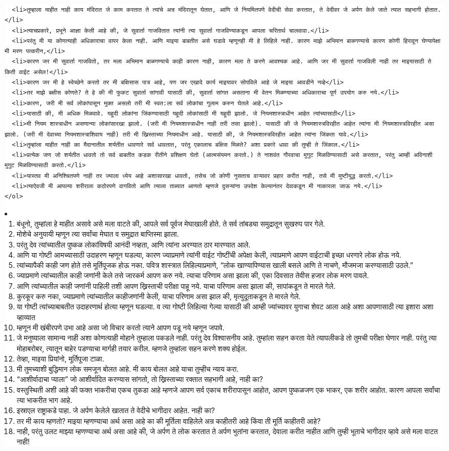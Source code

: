       <li>तुम्हाला माहीत नाही काय मंदिरात जे काम करतात ते त्यांचे अन्र मंदिरातून घेतात, आणि जे नियमितपणे वेदीची सेवा करतात, ते वेदीवर जे अर्पण केले जाते त्यात सहभागी होतात.</li>
      <li>त्याचप्रकारे, प्रभूने आज्ञा केली आहे की, जे सुवार्ता गाजवितात त्यांनी त्या सुवार्ता गाजविण्याकडून आपला चरितार्थ चालवावा.</li>
      <li>परंतु मी या कोणत्याही अधिकाराचा वापर केला नाही. आणि माइया बाबतीत असे घडावे म्हणूनही मी हे लिहिले नाही. कारण माझे अभिमान बाळगण्याचे कारण कोणी हिरावून घेण्यापेक्षा मी मरण पत्करीन,</li>
      <li>कारण जर मी सुवार्ता गाजवितो, तर मला अभिमान बाळगण्याचे काही कारण नाही, कारण मला ते करणे आवश्यक आहे. आणि जर मी सुवार्ता गाजविली नाही तर माइयासाठी ते किती वाईट असेल!</li>
      <li>कारण जर मी हे स्वेच्छेने करतो तर मी बक्षिसास पात्र आहे, पण जर एखादे कार्य माइयावर सोपविले आहे जे माइया आवडीने नव्हे</li>
      <li>तर माझे बक्षीस कोणते? ते हे की मी फुकट सुवार्ता सांगावी यासाठी की, सुवार्ता सांगत असताना मी वेतन मिळण्याच्या अधिकाराचा पूर्ण उपयोग करु नये.</li>
      <li>कारण, जरी मी सर्व लोकांपासून मुक्त असलो तरी मी स्वत:ला सर्व लोकांचा गुलाम करुन घेतले आहे.</li>
      <li>यासाठी की, मी अधिक मिळवावे. यहूदी लोकांना जिंकण्यासाठी यहूदी लोकांसाठी मी यहूदी झालो. जे नियमशास्त्राधीन आहेत त्यांच्यासाठी</li>
      <li>मी नियम शास्त्राधीन असणान्या लोकांसारखा झालो. (जरी मी नियमशास्त्राधीन नाही तरी तसा झालो). यासाठी की जे नियमशास्त्रविरहीत आहेत त्यांना मी नियमशास्त्रविरहीत असा झालो. (जरी मी देवाच्या नियमशास्त्राशिवाय नाही) तरी मी ख्रिस्ताच्या नियमाधीन आहे. यासाठी की, जे नियमशास्त्रविरहीत आहेत त्यांना जिंकता यावे.</li>
      <li>तुम्हांला माहीत नाही का मैदानातील शर्यतीत धावणारे सर्व धावतात, परंतु एकालाच बक्षिस मिळते? अशा प्रकारे धावा की तुम्ही ते जिंकाल.</li>
      <li>प्रत्येक जण जो शर्यतीत धावतो तो सर्व बाबतीत कडक रीतीने प्रशिक्षण घेतो (आत्मसंयमन करतो.) ते नाशवंत गौरवाचा मुगुट मिळविण्यासाठी असे करतात, परंतु आम्ही अविनाशी मुगुट मिळविण्यासाठी करतो.</li>
      <li>यास्तव मी अनिश्चितपणे नाही तर ज्याला ध्येय आहे अशासारखा धावतो, तसेच जो कोणी नुसताच वाऱ्यावर प्रहार करीत नाही, तसे मी मुष्टीयुद्ध करतो.</li>
      <li>त्याऐवजी मी आपल्या शरीराला कठोरपणे वागवितो आणि त्याला ताब्यात आणतो म्हणजे दुसऱ्यांना उपदेश केल्यानंतर देवाकडून मी नाकारला जाऊ नये.</li>
    </ol>
  </li>
  <li>
    <ol>
      <li>बंधूनो, तुम्हांला हे माहीत असावे असे मला वाटते की, आपले सर्व पूर्वज मेघाखाली होते. ते सर्व तांबड्या समुद्रातून सुखरुप पार गेले.</li>
      <li>मोशेचे अनुयायी म्हणून त्या सर्वांचा मेघात व समुद्रात बाप्तिस्मा झाला.</li>
      <li>परंतु देव त्यांच्यातील पुष्कळ लोकांविषयी आनंदी नव्हता, आणि त्यांना अरण्यात ठार मारण्यात आले.</li>
      <li>आणि या गोष्टी आमच्यासाठी उदाहरण म्हणून घडल्या, कारण ज्याप्रमाणे त्यांनी वाईट गोष्टींची अपेक्षा केली, त्याप्रमाणे आपण वाईटाची इच्छा धरणारे लोक होऊ नये.</li>
      <li>त्यांच्यापैकी काही जण होते तसे मूर्तिपूजक होऊ नका. पवित्र शास्त्रात लिहिल्याप्रमाणे, “लोक खाण्यापिण्यास खाली बसले आणि ते नाचणे, मौजमजा करण्यासाठी उठले.”</li>
      <li>ज्याप्रमाणे त्यांच्यातील काही जणांनी केले तसे जारकर्म आपण करु नये. त्याचा परिणाम असा झाला की, एका दिवसात तेवीस हजार लोक मरण पावले.</li>
      <li>आणि त्यांच्यातील काही जणांनी पाहिली तशी आपण ख्रिस्ताची परीक्षा पाहू नये. याचा परिणाम असा झाला की, सापांकडून ते मारले गेले.</li>
      <li>कुरकूर करु नका, ज्याप्रमाणे त्यांच्यातील काहीजणांनी केली, याचा परिणाम असा झाल की, मृत्युदूताकडून ते मारले गेले.</li>
      <li>या गोष्टी त्यांच्याबाबतीत उदाहरणार्थ होत्या म्हणून घडल्या. व त्या गोष्टी लिहिल्या गेल्या यासाठी की आम्ही ज्यांच्यावर युगाचा शेवट आला आहे अशा आपणासाठी त्या इशारा अशा व्हाव्यात</li>
      <li>म्हणून मी खंबीरपणे उभा आहे असा जो विचार करतो त्याने आपण पडू नये म्हणून जपावे.</li>
      <li>जे मनुष्याला सामान्य नाही अशा कोणत्याही मोहाने तुम्हाला पकडले नाही. परंतु देव विश्वासनीय आहे. तुम्हांला सहन करता येते त्यापलीकडे तो तुमची परीक्षा घेणार नाही. परंतु त्या मोहाबरोबर, त्यातून बाहेर पडण्याचा मार्गही तयार करील. म्हणजे तुम्हांला सहन करणे शक्य होईल.</li>
      <li>तेव्हा, माइया प्रियांनो, मूर्तिपूजा टाळा.</li>
      <li>मी तुमच्याशी बुद्धिमान लोक समजून बोलत आहे. मी काय बोलत आहे याचा तुम्हीच न्याय करा.</li>
      <li>“आशीर्वादाचा प्याला” जो आशीर्वादित करण्यास सांगतो, तो ख्रिस्ताच्या रक्तात सहभागी आहे, नाही का?</li>
      <li>वस्तुस्थिती अशी आहे की फक्त भाकरीचा एकच तुकडा आहे म्हणजे आपण सर्व एकाच शरीरापासून आहोत, आपण पुष्कळजण एक भाकर, एक शरीर आहोत. कारण आपला सर्वांचा त्या भाकरीत भाग आहे.</li>
      <li>इस्राएल राष्ट्राकडे पाहा. जे अर्पण केलेले खातात ते वेदीचे भागीदार आहेत. नाही का?</li>
      <li>तर मी काय म्हणतो? माइया म्हणण्याचा अर्थ असा आहे का की मूर्तिला वाहिलेले अन्र काहीतरी आहे किंवा ती मूर्ति काहीतरी आहे?</li>
      <li>नाही, परंतु उलट माझ्या म्हणण्याचा अर्थ असा आहे की, जे अर्पण ते लोक करतात ते अर्पण भुतांना करतात, देवाला करीत नाहीत आणि तुम्ही भूताचे भागीदार व्हावे असे मला वाटत नाही!</li>